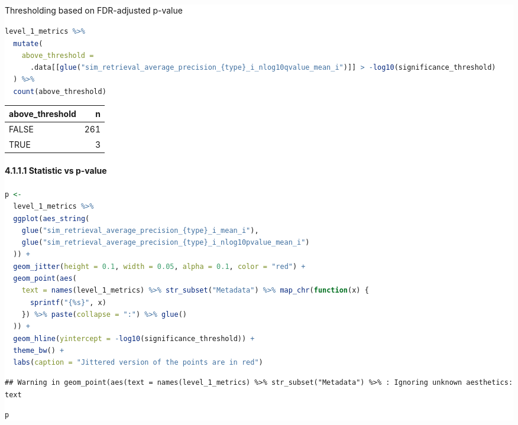 </div>

Thresholding based on FDR-adjusted p-value

```r
level_1_metrics %>%
  mutate(
    above_threshold =
      .data[[glue("sim_retrieval_average_precision_{type}_i_nlog10qvalue_mean_i")]] > -log10(significance_threshold)
  ) %>%
  count(above_threshold)
```

<div class="kable-table">

| above_threshold |   n |
| :-------------- | --: |
| FALSE           | 261 |
| TRUE            |   3 |

</div>

#### 4.1.1.1 Statistic vs p-value

```r
p <-
  level_1_metrics %>%
  ggplot(aes_string(
    glue("sim_retrieval_average_precision_{type}_i_mean_i"),
    glue("sim_retrieval_average_precision_{type}_i_nlog10pvalue_mean_i")
  )) +
  geom_jitter(height = 0.1, width = 0.05, alpha = 0.1, color = "red") +
  geom_point(aes(
    text = names(level_1_metrics) %>% str_subset("Metadata") %>% map_chr(function(x) {
      sprintf("{%s}", x)
    }) %>% paste(collapse = ":") %>% glue()
  )) +
  geom_hline(yintercept = -log10(significance_threshold)) +
  theme_bw() +
  labs(caption = "Jittered version of the points are in red")
```

    ## Warning in geom_point(aes(text = names(level_1_metrics) %>% str_subset("Metadata") %>% : Ignoring unknown aesthetics: text

```r
p
```
